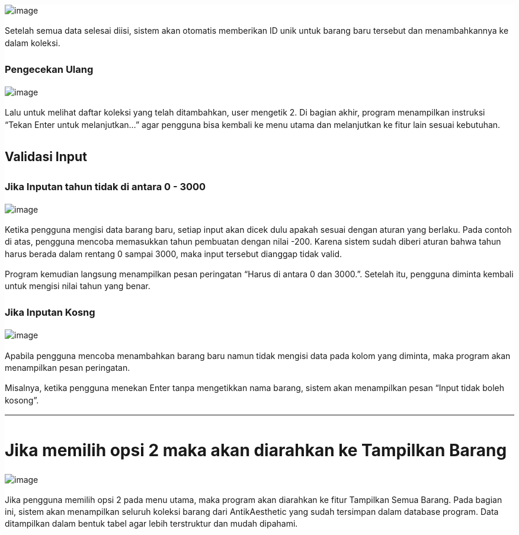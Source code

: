 <img width="464" height="54" alt="image" src="https://github.com/user-attachments/assets/408ffe7a-4b6d-4956-aac9-fba391e5e2f2" />


Setelah semua data selesai diisi, sistem akan otomatis memberikan ID unik untuk barang baru tersebut dan menambahkannya ke dalam koleksi. 

### Pengecekan Ulang

<img width="1297" height="689" alt="image" src="https://github.com/user-attachments/assets/82f5227c-8690-4b8f-b3ba-f64144f73549" />


Lalu untuk melihat daftar koleksi yang telah ditambahkan, user mengetik 2. Di bagian akhir, program menampilkan instruksi “Tekan Enter untuk melanjutkan…” agar pengguna bisa kembali ke menu utama dan melanjutkan ke fitur lain sesuai kebutuhan.

## **Validasi Input**

### Jika Inputan tahun tidak di antara 0 - 3000

<img width="605" height="203" alt="image" src="https://github.com/user-attachments/assets/1d927882-98ae-4606-9a3e-fbc24066c114" />


Ketika pengguna mengisi data barang baru, setiap input akan dicek dulu apakah sesuai dengan aturan yang berlaku. Pada contoh di atas, pengguna mencoba memasukkan tahun pembuatan dengan nilai -200. Karena sistem sudah diberi aturan bahwa tahun harus berada dalam rentang 0 sampai 3000, maka input tersebut dianggap tidak valid.

Program kemudian langsung menampilkan pesan peringatan “Harus di antara 0 dan 3000.”. Setelah itu, pengguna diminta kembali untuk mengisi nilai tahun yang benar. 

### Jika Inputan Kosng

<img width="580" height="138" alt="image" src="https://github.com/user-attachments/assets/f809256c-c79d-4924-8416-1741cc1e6b36" />


Apabila pengguna mencoba menambahkan barang baru namun tidak mengisi data pada kolom yang diminta, maka program akan menampilkan pesan peringatan. 

Misalnya, ketika pengguna menekan Enter tanpa mengetikkan nama barang, sistem akan menampilkan pesan “Input tidak boleh kosong”.

--------------------------------------------------------------------------------------------------------------------------------------------------------------

# **Jika memilih opsi 2 maka akan diarahkan ke Tampilkan Barang**

<img width="1279" height="629" alt="image" src="https://github.com/user-attachments/assets/baebb6d6-729f-4a91-a8e5-9ddef25e8309" />


  Jika pengguna memilih opsi 2 pada menu utama, maka program akan diarahkan ke fitur Tampilkan Semua Barang. Pada bagian ini, sistem akan menampilkan seluruh koleksi barang dari AntikAesthetic yang sudah tersimpan dalam database program. Data ditampilkan dalam bentuk tabel agar lebih terstruktur dan mudah dipahami.
